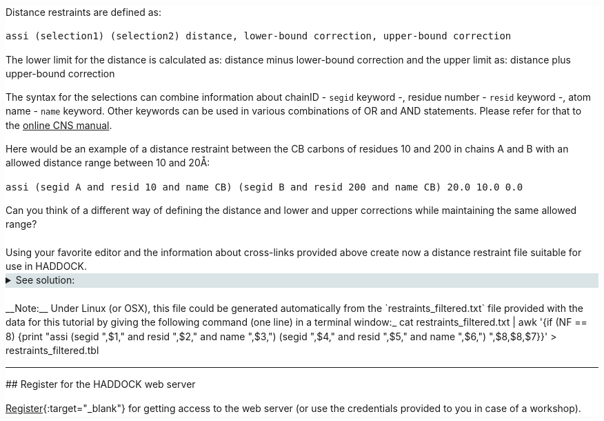 Distance restraints are defined as:

<pre>
assi (selection1) (selection2) distance, lower-bound correction, upper-bound correction
</pre>

The lower limit for the distance is calculated as: distance minus lower-bound correction
and the upper limit as: distance plus upper-bound correction

The syntax for the selections can combine information about chainID - `segid` keyword -, residue number - `resid`
keyword -, atom name - `name` keyword.
Other keywords can be used in various combinations of OR and AND statements. Please refer for that to the [online CNS manual][link-cns].

Here would be an example of a distance restraint between the CB carbons of residues 10 and 200 in chains A and B with an
allowed distance range between 10 and 20Å:

<pre>
assi (segid A and resid 10 and name CB) (segid B and resid 200 and name CB) 20.0 10.0 0.0
</pre>

<a class="prompt prompt-question">
Can you think of a different way of defining the distance and lower and upper corrections while maintaining the same
allowed range?
</a>

<br>
<br>
<a class="prompt prompt-info">
Using your favorite editor and the information about cross-links provided above
create now a distance restraint file suitable for use in HADDOCK.
</a>

<details style="background-color:#DAE4E7"><summary>See solution:
</summary></details>

<br>
__Note:__ Under Linux (or OSX), this file could be generated automatically from the `restraints_filtered.txt`
 file provided with the data for this tutorial by giving the following command (one line) in a terminal window:_

<a class="prompt prompt-linux">
cat restraints_filtered.txt | awk '{if (NF == 8) {print "assi (segid ",$1," and resid ",$2," and name ",$3,") (segid ",$4," and resid ",$5," and name ",$6,") ",$8,$8,$7}}' > restraints_filtered.tbl
</a>

<hr>
## Register for the HADDOCK web server

[Register][link-haddock-register]{:target="_blank"} for getting access to the web server (or use the credentials
provided to you in case of a workshop).


[link-cns]: http://cns-online.org "CNS online"
[link-data]: http://milou.science.uu.nl/cgi/services/DISVIS/disvis/disvis-tutorial.tgz "DisVis tutorial data"
[link-disvis]: http://milou.science.uu.nl/services/DISVIS "DisVis webserver"
[link-pymol]: http://www.pymol.org/ "PyMOL"
[link-haddock]: http://bonvinlab.org/software/haddock2.2 "HADDOCK 2.2"
[link-haddock-web]: http://haddock.science.uu.nl/services/HADDOCK2.2 "HADDOCK 2.2 webserver"
[link-haddock-easy]: http://haddock.science.uu.nl/services/HADDOCK2.2/haddockserver-easy.html "HADDOCK2.2 webserver easy interface"
[link-haddock-expert]: http://haddock.science.uu.nl/services/HADDOCK2.2/haddockserver-expert.html "HADDOCK2.2 webserver expert interface"
[link-haddock-register]: http://haddock.science.uu.nl/services/HADDOCK2.2/register.html "HADDOCK web server registration"
[link-molprobity]: http://molprobity.biochem.duke.edu "MolProbity"
[link-xwalk]: http://www.xwalk.org